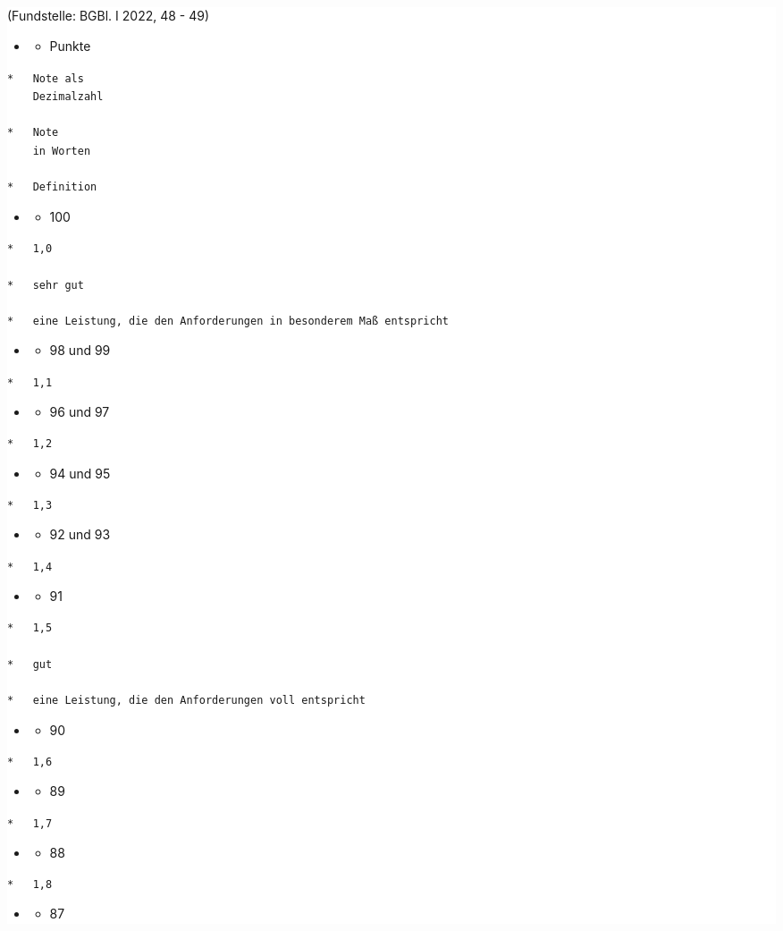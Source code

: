 (Fundstelle: BGBl. I 2022, 48 - 49)


*    *   Punkte

    *   Note als
        Dezimalzahl

    *   Note
        in Worten

    *   Definition


*    *   100

    *   1,0

    *   sehr gut

    *   eine Leistung, die den Anforderungen in besonderem Maß entspricht


*    *   98 und 99

    *   1,1


*    *   96 und 97

    *   1,2


*    *   94 und 95

    *   1,3


*    *   92 und 93

    *   1,4


*    *   91

    *   1,5

    *   gut

    *   eine Leistung, die den Anforderungen voll entspricht


*    *   90

    *   1,6


*    *   89

    *   1,7


*    *   88

    *   1,8


*    *   87
